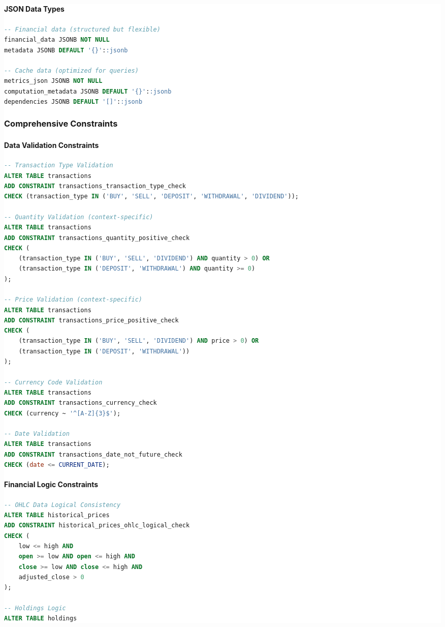 #### JSON Data Types

```sql
-- Financial data (structured but flexible)
financial_data JSONB NOT NULL
metadata JSONB DEFAULT '{}'::jsonb

-- Cache data (optimized for queries)
metrics_json JSONB NOT NULL
computation_metadata JSONB DEFAULT '{}'::jsonb
dependencies JSONB DEFAULT '[]'::jsonb
```

### Comprehensive Constraints

#### Data Validation Constraints

```sql
-- Transaction Type Validation
ALTER TABLE transactions 
ADD CONSTRAINT transactions_transaction_type_check 
CHECK (transaction_type IN ('BUY', 'SELL', 'DEPOSIT', 'WITHDRAWAL', 'DIVIDEND'));

-- Quantity Validation (context-specific)
ALTER TABLE transactions 
ADD CONSTRAINT transactions_quantity_positive_check 
CHECK (
    (transaction_type IN ('BUY', 'SELL', 'DIVIDEND') AND quantity > 0) OR
    (transaction_type IN ('DEPOSIT', 'WITHDRAWAL') AND quantity >= 0)
);

-- Price Validation (context-specific)
ALTER TABLE transactions 
ADD CONSTRAINT transactions_price_positive_check 
CHECK (
    (transaction_type IN ('BUY', 'SELL', 'DIVIDEND') AND price > 0) OR
    (transaction_type IN ('DEPOSIT', 'WITHDRAWAL'))
);

-- Currency Code Validation
ALTER TABLE transactions 
ADD CONSTRAINT transactions_currency_check 
CHECK (currency ~ '^[A-Z]{3}$');

-- Date Validation
ALTER TABLE transactions 
ADD CONSTRAINT transactions_date_not_future_check 
CHECK (date <= CURRENT_DATE);
```

#### Financial Logic Constraints

```sql
-- OHLC Data Logical Consistency
ALTER TABLE historical_prices 
ADD CONSTRAINT historical_prices_ohlc_logical_check 
CHECK (
    low <= high AND 
    open >= low AND open <= high AND 
    close >= low AND close <= high AND
    adjusted_close > 0
);

-- Holdings Logic
ALTER TABLE holdings 
```